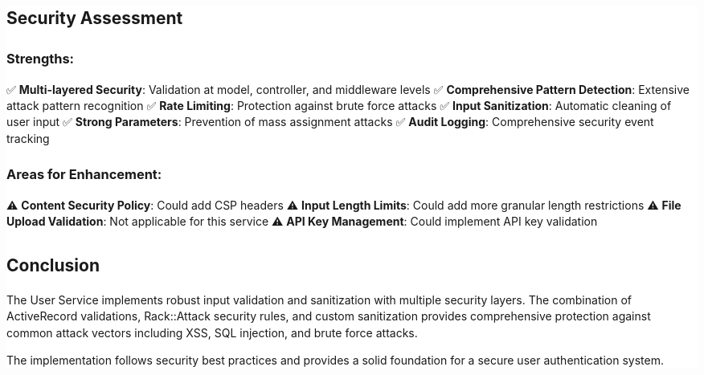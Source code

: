 ## Security Assessment

### Strengths:
✅ **Multi-layered Security**: Validation at model, controller, and middleware levels
✅ **Comprehensive Pattern Detection**: Extensive attack pattern recognition
✅ **Rate Limiting**: Protection against brute force attacks
✅ **Input Sanitization**: Automatic cleaning of user input
✅ **Strong Parameters**: Prevention of mass assignment attacks
✅ **Audit Logging**: Comprehensive security event tracking

### Areas for Enhancement:
⚠️ **Content Security Policy**: Could add CSP headers
⚠️ **Input Length Limits**: Could add more granular length restrictions
⚠️ **File Upload Validation**: Not applicable for this service
⚠️ **API Key Management**: Could implement API key validation

## Conclusion

The User Service implements robust input validation and sanitization with multiple security layers. The combination of ActiveRecord validations, Rack::Attack security rules, and custom sanitization provides comprehensive protection against common attack vectors including XSS, SQL injection, and brute force attacks.

The implementation follows security best practices and provides a solid foundation for a secure user authentication system.



